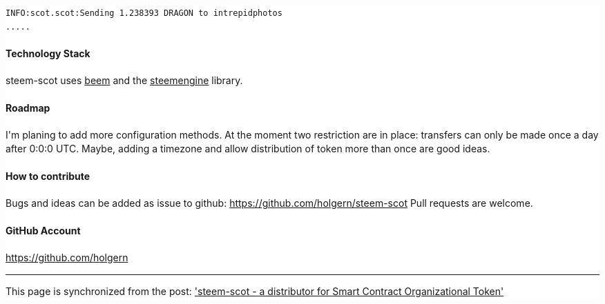 ```
INFO:scot.scot:Sending 1.238393 DRAGON to intrepidphotos
.....
```


#### Technology Stack
steem-scot uses [beem](https://github.com/holgern/beem) and the [steemengine](https://github.com/holgern/steemengine) library.

#### Roadmap
I'm planing to add more configuration methods. At the moment two restriction are in place:
transfers can only be made once a day after 0:0:0 UTC. Maybe, adding a timezone and allow distribution of token more than once are good ideas.


#### How to contribute
Bugs and ideas can be added as issue to github: https://github.com/holgern/steem-scot
Pull requests are welcome.

#### GitHub Account
https://github.com/holgern

- - -

This page is synchronized from the post: ['steem-scot - a distributor for Smart Contract Organizational Token'](https://steemit.com/@holger80/steem-scot-a-distributor-for-smart-contract-organizational-token)
